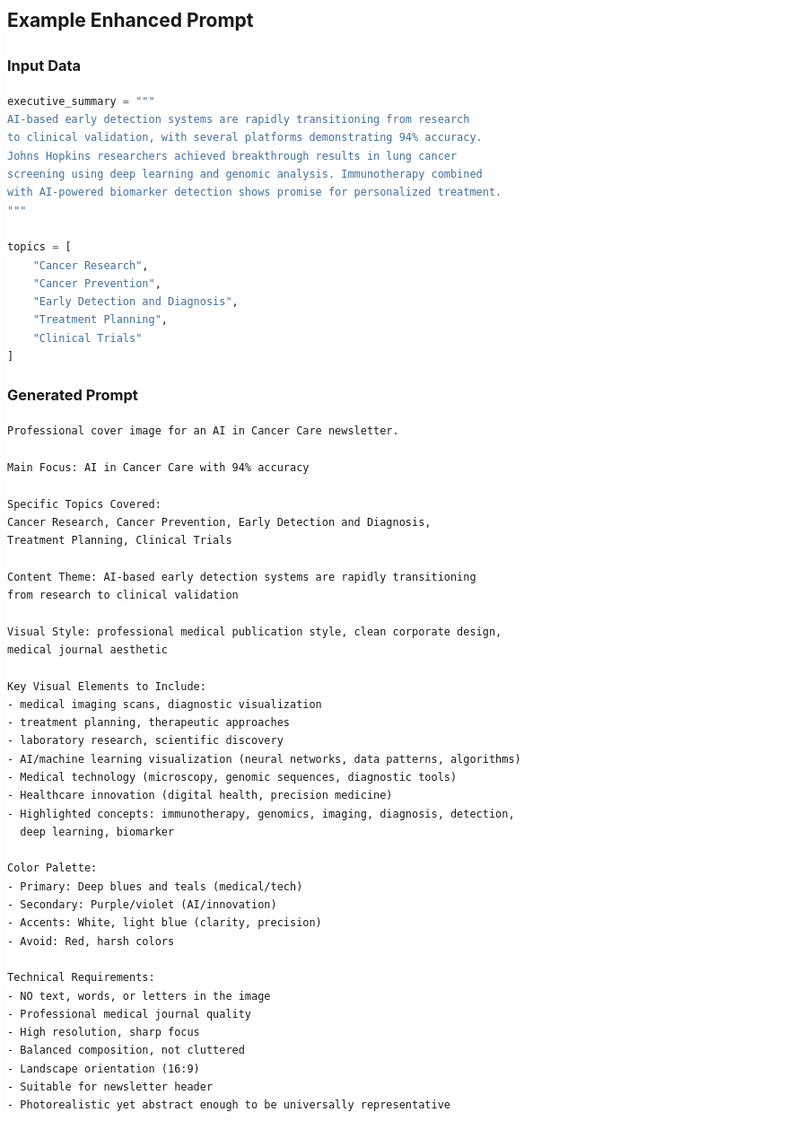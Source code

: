 
## Example Enhanced Prompt

### Input Data
```python
executive_summary = """
AI-based early detection systems are rapidly transitioning from research
to clinical validation, with several platforms demonstrating 94% accuracy.
Johns Hopkins researchers achieved breakthrough results in lung cancer
screening using deep learning and genomic analysis. Immunotherapy combined
with AI-powered biomarker detection shows promise for personalized treatment.
"""

topics = [
    "Cancer Research",
    "Cancer Prevention",
    "Early Detection and Diagnosis",
    "Treatment Planning",
    "Clinical Trials"
]
```

### Generated Prompt

```
Professional cover image for an AI in Cancer Care newsletter.

Main Focus: AI in Cancer Care with 94% accuracy

Specific Topics Covered:
Cancer Research, Cancer Prevention, Early Detection and Diagnosis,
Treatment Planning, Clinical Trials

Content Theme: AI-based early detection systems are rapidly transitioning
from research to clinical validation

Visual Style: professional medical publication style, clean corporate design,
medical journal aesthetic

Key Visual Elements to Include:
- medical imaging scans, diagnostic visualization
- treatment planning, therapeutic approaches
- laboratory research, scientific discovery
- AI/machine learning visualization (neural networks, data patterns, algorithms)
- Medical technology (microscopy, genomic sequences, diagnostic tools)
- Healthcare innovation (digital health, precision medicine)
- Highlighted concepts: immunotherapy, genomics, imaging, diagnosis, detection,
  deep learning, biomarker

Color Palette:
- Primary: Deep blues and teals (medical/tech)
- Secondary: Purple/violet (AI/innovation)
- Accents: White, light blue (clarity, precision)
- Avoid: Red, harsh colors

Technical Requirements:
- NO text, words, or letters in the image
- Professional medical journal quality
- High resolution, sharp focus
- Balanced composition, not cluttered
- Landscape orientation (16:9)
- Suitable for newsletter header
- Photorealistic yet abstract enough to be universally representative
```